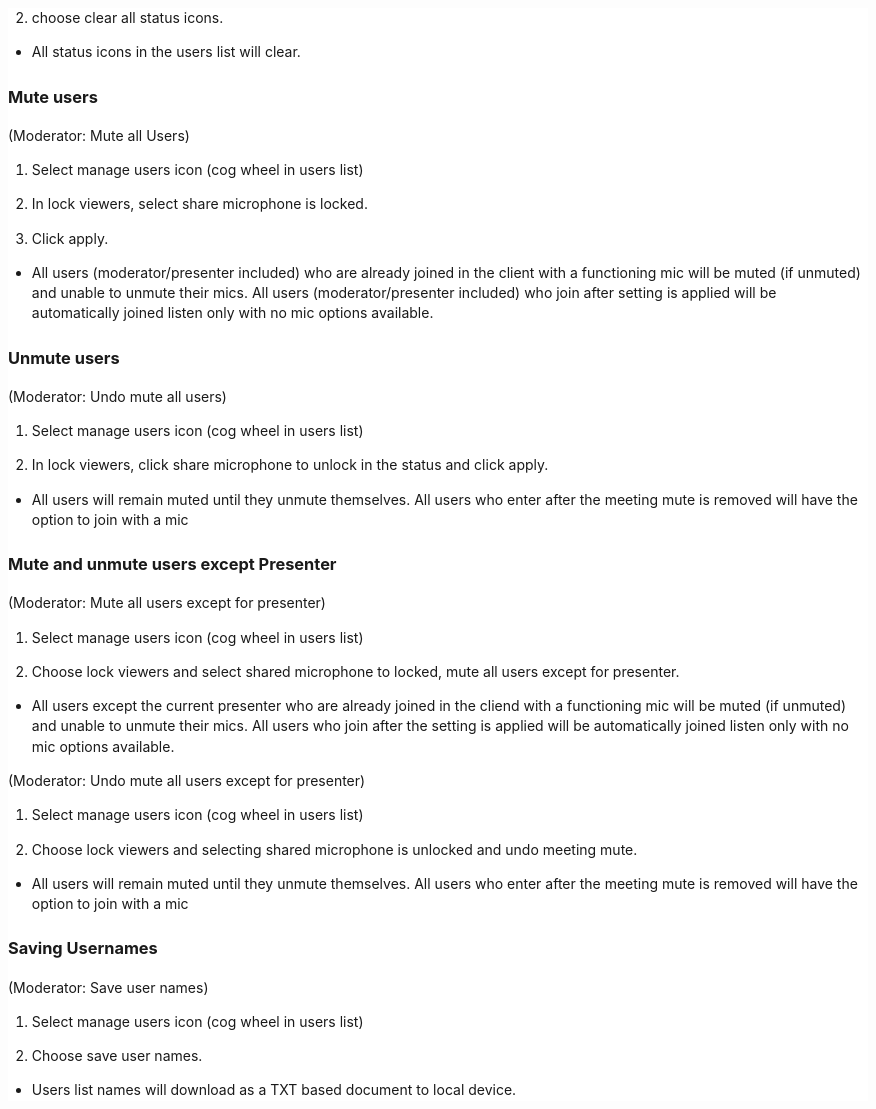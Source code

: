 2. choose clear all status icons.

- All status icons in the users list will clear.

### Mute users

(Moderator: Mute all Users)

1. Select manage users icon (cog wheel in users list)

2. In lock viewers, select share microphone is locked.

3. Click apply.

- All users (moderator/presenter included) who are already joined in the client with a functioning mic will be muted (if unmuted) and unable to unmute their mics. All users (moderator/presenter included) who join after setting is applied will be automatically joined listen only with no mic options available.

### Unmute users

(Moderator: Undo mute all users)

1. Select manage users icon (cog wheel in users list)

2. In lock viewers, click share microphone to unlock in the status and click apply.

- All users will remain muted until they unmute themselves. All users who enter after the meeting mute is removed will have the option to join with a mic

### Mute and unmute users except Presenter

(Moderator: Mute all users except for presenter)

1. Select manage users icon (cog wheel in users list)

2. Choose lock viewers and select shared microphone to locked, mute all users except for presenter.

- All users except the current presenter who are already joined in the cliend with a functioning mic will be muted (if unmuted) and unable to unmute their mics. All users who join after the setting is applied will be automatically joined listen only with no mic options available.

(Moderator: Undo mute all users except for presenter)

1. Select manage users icon (cog wheel in users list)

2. Choose lock viewers and selecting shared microphone is unlocked and undo meeting mute.

- All users will remain muted until they unmute themselves. All users who enter after the meeting mute is removed will have the option to join with a mic

### Saving Usernames

(Moderator: Save user names)

1. Select manage users icon (cog wheel in users list)

2. Choose save user names.

- Users list names will download as a TXT based document to local device.
